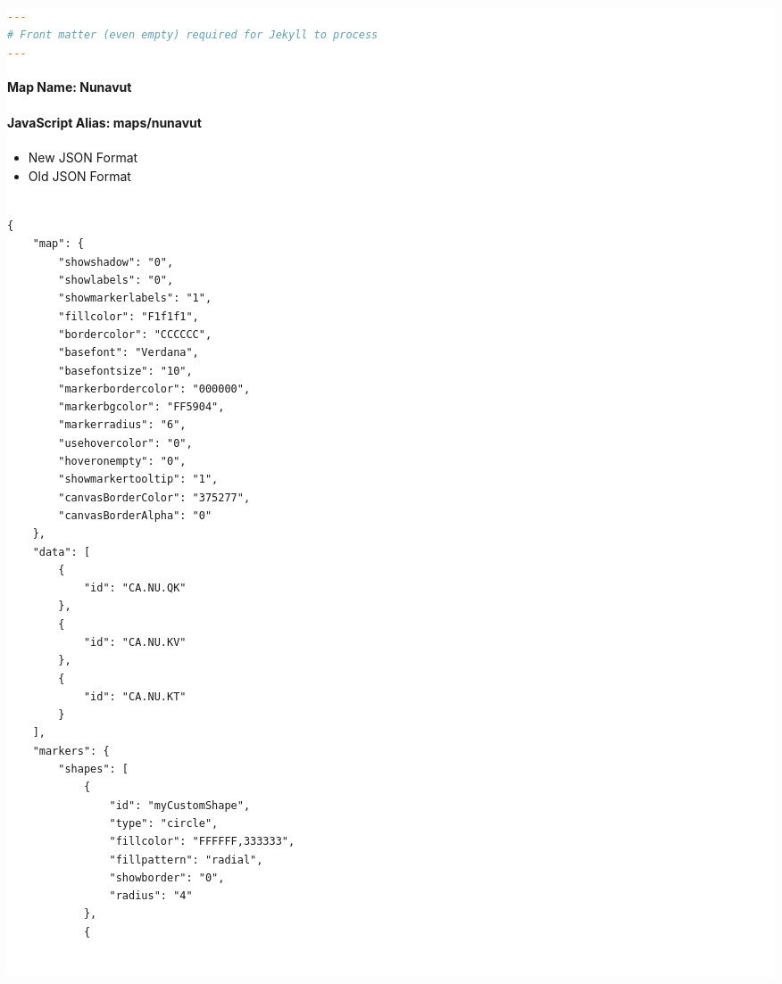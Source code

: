```yaml
---
# Front matter (even empty) required for Jekyll to process
---
```


#### Map Name: Nunavut

#### JavaScript Alias: maps/nunavut


<div class="code-wrapper">
<ul class='code-tabs'>
    <li class='active'>
        <a data-toggle='new-json'>New JSON Format</a>
    </li>
    <li>
        <a data-toggle='old-json'>Old JSON Format</a>
    </li>
</ul>
<div class='tab-content'>
    <pre class='plain-code'></pre>
    <div class='tab new-json-tab active'>
<pre><code class="language-javascript">
{
    "map": {
        "showshadow": "0",
        "showlabels": "0",
        "showmarkerlabels": "1",
        "fillcolor": "F1f1f1",
        "bordercolor": "CCCCCC",
        "basefont": "Verdana",
        "basefontsize": "10",
        "markerbordercolor": "000000",
        "markerbgcolor": "FF5904",
        "markerradius": "6",
        "usehovercolor": "0",
        "hoveronempty": "0",
        "showmarkertooltip": "1",
        "canvasBorderColor": "375277",
        "canvasBorderAlpha": "0"
    },
    "data": [
        {
            "id": "CA.NU.QK"
        },
        {
            "id": "CA.NU.KV"
        },
        {
            "id": "CA.NU.KT"
        }
    ],
    "markers": {
        "shapes": [
            {
                "id": "myCustomShape",
                "type": "circle",
                "fillcolor": "FFFFFF,333333",
                "fillpattern": "radial",
                "showborder": "0",
                "radius": "4"
            },
            {